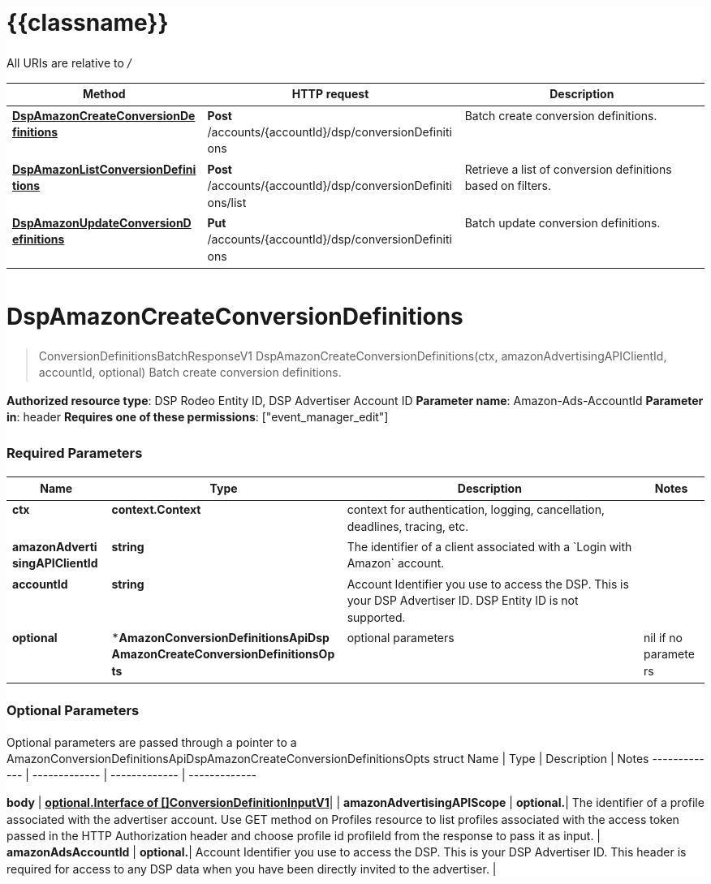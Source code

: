 # {{classname}}

All URIs are relative to */*

Method | HTTP request | Description
------------- | ------------- | -------------
[**DspAmazonCreateConversionDefinitions**](AmazonConversionDefinitionsApi.md#DspAmazonCreateConversionDefinitions) | **Post** /accounts/{accountId}/dsp/conversionDefinitions | Batch create conversion definitions.
[**DspAmazonListConversionDefinitions**](AmazonConversionDefinitionsApi.md#DspAmazonListConversionDefinitions) | **Post** /accounts/{accountId}/dsp/conversionDefinitions/list | Retrieve a list of conversion definitions based on filters.
[**DspAmazonUpdateConversionDefinitions**](AmazonConversionDefinitionsApi.md#DspAmazonUpdateConversionDefinitions) | **Put** /accounts/{accountId}/dsp/conversionDefinitions | Batch update conversion definitions.

# **DspAmazonCreateConversionDefinitions**
> ConversionDefinitionsBatchResponseV1 DspAmazonCreateConversionDefinitions(ctx, amazonAdvertisingAPIClientId, accountId, optional)
Batch create conversion definitions.

  **Authorized resource type**: DSP Rodeo Entity ID, DSP Advertiser Account ID  **Parameter name**: Amazon-Ads-AccountId  **Parameter in**: header  **Requires one of these permissions**: [\"event_manager_edit\"]

### Required Parameters

Name | Type | Description  | Notes
------------- | ------------- | ------------- | -------------
 **ctx** | **context.Context** | context for authentication, logging, cancellation, deadlines, tracing, etc.
  **amazonAdvertisingAPIClientId** | **string**| The identifier of a client associated with a &#x60;Login with Amazon&#x60; account. | 
  **accountId** | **string**| Account Identifier you use to access the DSP. This is your DSP Advertiser ID. DSP Entity ID is not supported. | 
 **optional** | ***AmazonConversionDefinitionsApiDspAmazonCreateConversionDefinitionsOpts** | optional parameters | nil if no parameters

### Optional Parameters
Optional parameters are passed through a pointer to a AmazonConversionDefinitionsApiDspAmazonCreateConversionDefinitionsOpts struct
Name | Type | Description  | Notes
------------- | ------------- | ------------- | -------------


 **body** | [**optional.Interface of []ConversionDefinitionInputV1**](ConversionDefinitionInputV1.md)|  | 
 **amazonAdvertisingAPIScope** | **optional.**| The identifier of a profile associated with the advertiser account. Use GET method on Profiles resource to list profiles associated with the access token passed in the HTTP Authorization header and choose profile id profileId from the response to pass it as input. | 
 **amazonAdsAccountId** | **optional.**| Account Identifier you use to access the DSP. This is your DSP Advertiser ID. This header is required for access to any DSP data when you have been directly invited to the advertiser. | 
